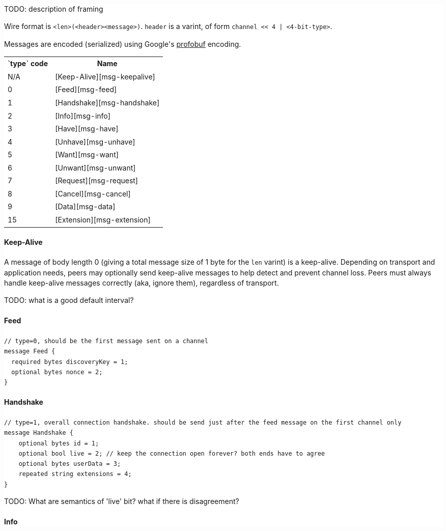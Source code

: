 TODO: description of framing

Wire format is `<len>(<header><message>)`. `header` is a varint, of form `channel << 4 | <4-bit-type>`.

Messages are encoded (serialized) using Google's [profobuf][protobuf] encoding.

[protobuf]: https://TODO

<table>
  <tr><th>`type` code <th>Name
  <tr><td> N/A <td>[Keep-Alive][msg-keepalive]
  <tr><td> 0 <td>[Feed][msg-feed]
  <tr><td> 1 <td>[Handshake][msg-handshake]
  <tr><td> 2 <td>[Info][msg-info]
  <tr><td> 3 <td>[Have][msg-have]
  <tr><td> 4 <td>[Unhave][msg-unhave]
  <tr><td> 5 <td>[Want][msg-want]
  <tr><td> 6 <td>[Unwant][msg-unwant]
  <tr><td> 7 <td>[Request][msg-request]
  <tr><td> 8 <td>[Cancel][msg-cancel]
  <tr><td> 9 <td>[Data][msg-data]
  <tr><td>15 <td>[Extension][msg-extension]
</table>

#### Keep-Alive
[msg-keepalive]: #msg-keepalive

A message of body length 0 (giving a total message size of 1 byte for the `len` varint) is a keep-alive. Depending on transport and application needs, peers may optionally send keep-alive messages to help detect and prevent channel loss. Peers must always handle keep-alive messages correctly (aka, ignore them), regardless of transport.

TODO: what is a good default interval?

#### Feed
[msg-feed]: #msg-feed

    // type=0, should be the first message sent on a channel
    message Feed {
      required bytes discoveryKey = 1;
      optional bytes nonce = 2;
    }

#### Handshake
[msg-handshake]: #msg-handshake

    // type=1, overall connection handshake. should be send just after the feed message on the first channel only
    message Handshake {
        optional bytes id = 1;
        optional bool live = 2; // keep the connection open forever? both ends have to agree
        optional bytes userData = 3;
        repeated string extensions = 4;
    }

TODO: What are semantics of 'live' bit? what if there is disagreement?

#### Info
[msg-info]: #msg-info


[summary]: #summary
[motivation]: #motivation
[whitepaper]: https://TODO
[stream-details]: #stream-details
[channels]: #channels
[handshake]: #handshake
[encryption]: #encryption
[block-tree-digest]: #block-tree-digest
[message-details]: #message-details
[msg-have]: #msg-have
[msg-unhave]: #msg-unhave
[msg-want]: #msg-want
[msg-unwant]: #msg-unwant
[msg-request]: #msg-request
[msg-cancel]: #msg-cancel
[msg-data]: #msg-data
[msg-extension]: #msg-extension
[alternatives]: #alternatives
[unresolved]: #unresolved-questions
[changelog]: #changelog